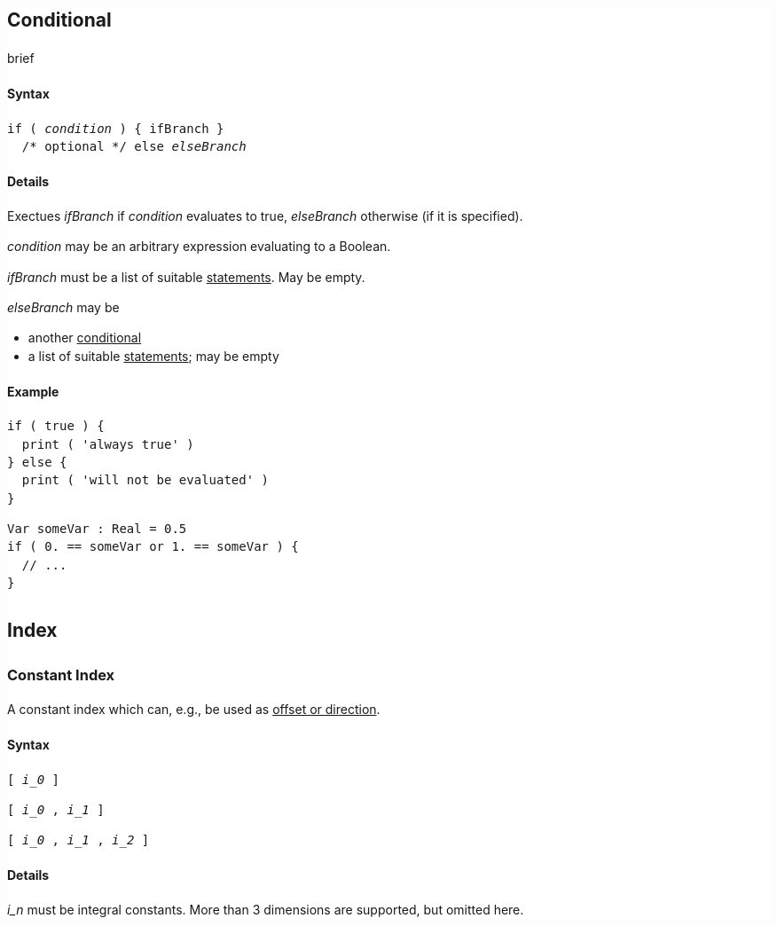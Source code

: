 

## Conditional
brief

#### Syntax
<pre>
if ( <i>condition</i> ) { ifBranch }
  /* optional */ else <i>elseBranch</i>
</pre>

#### Details
Exectues *ifBranch* if *condition* evaluates to true, *elseBranch* otherwise (if it is specified).

*condition* may be an arbitrary expression evaluating to a Boolean.

*ifBranch* must be a list of suitable [statements](#inner-statements). May be empty.

*elseBranch* may be
* another [conditional](#conditional)
* a list of suitable [statements](#inner-statements); may be empty

#### Example
<pre>
if ( true ) {
  print ( 'always true' )
} else {
  print ( 'will not be evaluated' )
}
</pre>
<pre>
Var someVar : Real = 0.5
if ( 0. == someVar or 1. == someVar ) {
  // ...
}
</pre>



## Index



### Constant Index
A constant index which can, e.g., be used as [offset or direction](#access).

#### Syntax
<pre>[ <i>i_0</i> ]</pre>
<pre>[ <i>i_0</i> , <i>i_1</i> ]</pre>
<pre>[ <i>i_0</i> , <i>i_1</i> , <i>i_2</i> ]</pre>

#### Details
*i_n* must be integral constants. More than 3 dimensions are supported, but omitted here.
